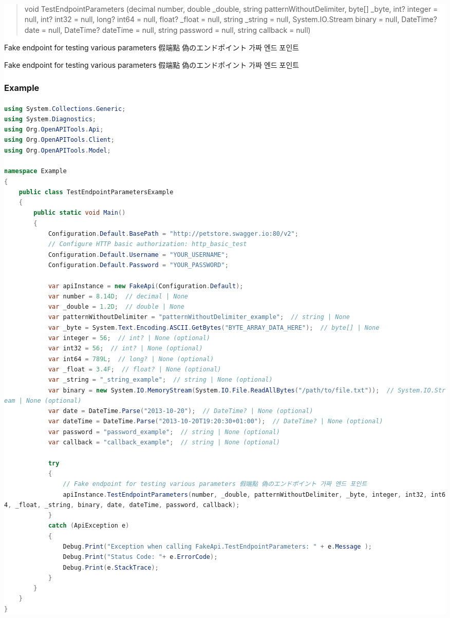> void TestEndpointParameters (decimal number, double _double, string patternWithoutDelimiter, byte[] _byte, int? integer = null, int? int32 = null, long? int64 = null, float? _float = null, string _string = null, System.IO.Stream binary = null, DateTime? date = null, DateTime? dateTime = null, string password = null, string callback = null)

Fake endpoint for testing various parameters 假端點 偽のエンドポイント 가짜 엔드 포인트 

Fake endpoint for testing various parameters 假端點 偽のエンドポイント 가짜 엔드 포인트 

### Example

```csharp
using System.Collections.Generic;
using System.Diagnostics;
using Org.OpenAPITools.Api;
using Org.OpenAPITools.Client;
using Org.OpenAPITools.Model;

namespace Example
{
    public class TestEndpointParametersExample
    {
        public static void Main()
        {
            Configuration.Default.BasePath = "http://petstore.swagger.io:80/v2";
            // Configure HTTP basic authorization: http_basic_test
            Configuration.Default.Username = "YOUR_USERNAME";
            Configuration.Default.Password = "YOUR_PASSWORD";

            var apiInstance = new FakeApi(Configuration.Default);
            var number = 8.14D;  // decimal | None
            var _double = 1.2D;  // double | None
            var patternWithoutDelimiter = "patternWithoutDelimiter_example";  // string | None
            var _byte = System.Text.Encoding.ASCII.GetBytes("BYTE_ARRAY_DATA_HERE");  // byte[] | None
            var integer = 56;  // int? | None (optional) 
            var int32 = 56;  // int? | None (optional) 
            var int64 = 789L;  // long? | None (optional) 
            var _float = 3.4F;  // float? | None (optional) 
            var _string = "_string_example";  // string | None (optional) 
            var binary = new System.IO.MemoryStream(System.IO.File.ReadAllBytes("/path/to/file.txt"));  // System.IO.Stream | None (optional) 
            var date = DateTime.Parse("2013-10-20");  // DateTime? | None (optional) 
            var dateTime = DateTime.Parse("2013-10-20T19:20:30+01:00");  // DateTime? | None (optional) 
            var password = "password_example";  // string | None (optional) 
            var callback = "callback_example";  // string | None (optional) 

            try
            {
                // Fake endpoint for testing various parameters 假端點 偽のエンドポイント 가짜 엔드 포인트 
                apiInstance.TestEndpointParameters(number, _double, patternWithoutDelimiter, _byte, integer, int32, int64, _float, _string, binary, date, dateTime, password, callback);
            }
            catch (ApiException e)
            {
                Debug.Print("Exception when calling FakeApi.TestEndpointParameters: " + e.Message );
                Debug.Print("Status Code: "+ e.ErrorCode);
                Debug.Print(e.StackTrace);
            }
        }
    }
}
```